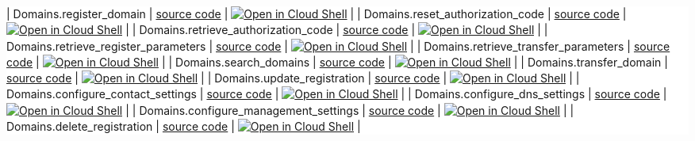 | Domains.register_domain | [source code](https://github.com/googleapis/google-cloud-node/blob/main//workspace/google-cloud-node/samples/generated/v1alpha2/domains.register_domain.js) | [![Open in Cloud Shell][shell_img]](https://console.cloud.google.com/cloudshell/open?git_repo=https://github.com/googleapis/google-cloud-node&page=editor&open_in_editor=/workspace/google-cloud-node/samples/generated/v1alpha2/domains.register_domain.js,samples/README.md) |
| Domains.reset_authorization_code | [source code](https://github.com/googleapis/google-cloud-node/blob/main//workspace/google-cloud-node/samples/generated/v1alpha2/domains.reset_authorization_code.js) | [![Open in Cloud Shell][shell_img]](https://console.cloud.google.com/cloudshell/open?git_repo=https://github.com/googleapis/google-cloud-node&page=editor&open_in_editor=/workspace/google-cloud-node/samples/generated/v1alpha2/domains.reset_authorization_code.js,samples/README.md) |
| Domains.retrieve_authorization_code | [source code](https://github.com/googleapis/google-cloud-node/blob/main//workspace/google-cloud-node/samples/generated/v1alpha2/domains.retrieve_authorization_code.js) | [![Open in Cloud Shell][shell_img]](https://console.cloud.google.com/cloudshell/open?git_repo=https://github.com/googleapis/google-cloud-node&page=editor&open_in_editor=/workspace/google-cloud-node/samples/generated/v1alpha2/domains.retrieve_authorization_code.js,samples/README.md) |
| Domains.retrieve_register_parameters | [source code](https://github.com/googleapis/google-cloud-node/blob/main//workspace/google-cloud-node/samples/generated/v1alpha2/domains.retrieve_register_parameters.js) | [![Open in Cloud Shell][shell_img]](https://console.cloud.google.com/cloudshell/open?git_repo=https://github.com/googleapis/google-cloud-node&page=editor&open_in_editor=/workspace/google-cloud-node/samples/generated/v1alpha2/domains.retrieve_register_parameters.js,samples/README.md) |
| Domains.retrieve_transfer_parameters | [source code](https://github.com/googleapis/google-cloud-node/blob/main//workspace/google-cloud-node/samples/generated/v1alpha2/domains.retrieve_transfer_parameters.js) | [![Open in Cloud Shell][shell_img]](https://console.cloud.google.com/cloudshell/open?git_repo=https://github.com/googleapis/google-cloud-node&page=editor&open_in_editor=/workspace/google-cloud-node/samples/generated/v1alpha2/domains.retrieve_transfer_parameters.js,samples/README.md) |
| Domains.search_domains | [source code](https://github.com/googleapis/google-cloud-node/blob/main//workspace/google-cloud-node/samples/generated/v1alpha2/domains.search_domains.js) | [![Open in Cloud Shell][shell_img]](https://console.cloud.google.com/cloudshell/open?git_repo=https://github.com/googleapis/google-cloud-node&page=editor&open_in_editor=/workspace/google-cloud-node/samples/generated/v1alpha2/domains.search_domains.js,samples/README.md) |
| Domains.transfer_domain | [source code](https://github.com/googleapis/google-cloud-node/blob/main//workspace/google-cloud-node/samples/generated/v1alpha2/domains.transfer_domain.js) | [![Open in Cloud Shell][shell_img]](https://console.cloud.google.com/cloudshell/open?git_repo=https://github.com/googleapis/google-cloud-node&page=editor&open_in_editor=/workspace/google-cloud-node/samples/generated/v1alpha2/domains.transfer_domain.js,samples/README.md) |
| Domains.update_registration | [source code](https://github.com/googleapis/google-cloud-node/blob/main//workspace/google-cloud-node/samples/generated/v1alpha2/domains.update_registration.js) | [![Open in Cloud Shell][shell_img]](https://console.cloud.google.com/cloudshell/open?git_repo=https://github.com/googleapis/google-cloud-node&page=editor&open_in_editor=/workspace/google-cloud-node/samples/generated/v1alpha2/domains.update_registration.js,samples/README.md) |
| Domains.configure_contact_settings | [source code](https://github.com/googleapis/google-cloud-node/blob/main//workspace/google-cloud-node/samples/generated/v1beta1/domains.configure_contact_settings.js) | [![Open in Cloud Shell][shell_img]](https://console.cloud.google.com/cloudshell/open?git_repo=https://github.com/googleapis/google-cloud-node&page=editor&open_in_editor=/workspace/google-cloud-node/samples/generated/v1beta1/domains.configure_contact_settings.js,samples/README.md) |
| Domains.configure_dns_settings | [source code](https://github.com/googleapis/google-cloud-node/blob/main//workspace/google-cloud-node/samples/generated/v1beta1/domains.configure_dns_settings.js) | [![Open in Cloud Shell][shell_img]](https://console.cloud.google.com/cloudshell/open?git_repo=https://github.com/googleapis/google-cloud-node&page=editor&open_in_editor=/workspace/google-cloud-node/samples/generated/v1beta1/domains.configure_dns_settings.js,samples/README.md) |
| Domains.configure_management_settings | [source code](https://github.com/googleapis/google-cloud-node/blob/main//workspace/google-cloud-node/samples/generated/v1beta1/domains.configure_management_settings.js) | [![Open in Cloud Shell][shell_img]](https://console.cloud.google.com/cloudshell/open?git_repo=https://github.com/googleapis/google-cloud-node&page=editor&open_in_editor=/workspace/google-cloud-node/samples/generated/v1beta1/domains.configure_management_settings.js,samples/README.md) |
| Domains.delete_registration | [source code](https://github.com/googleapis/google-cloud-node/blob/main//workspace/google-cloud-node/samples/generated/v1beta1/domains.delete_registration.js) | [![Open in Cloud Shell][shell_img]](https://console.cloud.google.com/cloudshell/open?git_repo=https://github.com/googleapis/google-cloud-node&page=editor&open_in_editor=/workspace/google-cloud-node/samples/generated/v1beta1/domains.delete_registration.js,samples/README.md) |

[//]: # "This README.md file is auto-generated, all changes to this file will be lost."
[//]: # "To regenerate it, use `python -m synthtool`."
[explained]: https://cloud.google.com/apis/docs/client-libraries-explained
[launch_stages]: https://cloud.google.com/terms/launch-stages
[client-docs]: https://cloud.google.com/nodejs/docs/reference/domains/latest
[product-docs]: https://cloud.google.com/domains/
[shell_img]: https://gstatic.com/cloudssh/images/open-btn.png
[projects]: https://console.cloud.google.com/project
[billing]: https://support.google.com/cloud/answer/6293499#enable-billing
[enable_api]: https://console.cloud.google.com/flows/enableapi?apiid=domains.googleapis.com
[auth]: https://cloud.google.com/docs/authentication/getting-started